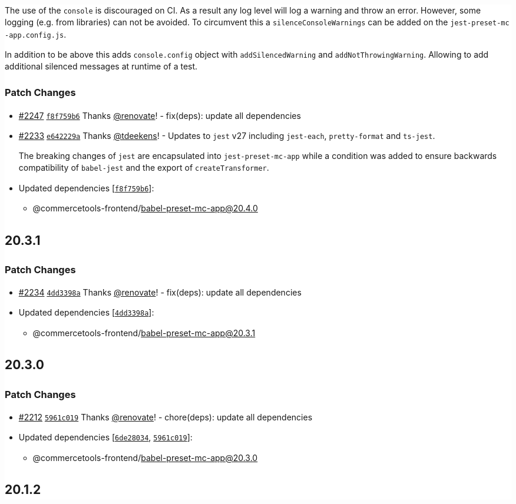   The use of the `console` is discouraged on CI. As a result any log level will log a warning and throw an error. However, some logging (e.g. from libraries) can not be avoided. To circumvent this a `silenceConsoleWarnings` can be added on the `jest-preset-mc-app.config.js`.

  In addition to be above this adds `console.config` object with `addSilencedWarning` and `addNotThrowingWarning`. Allowing to add additional silenced messages at runtime of a test.

### Patch Changes

- [#2247](https://github.com/commercetools/merchant-center-application-kit/pull/2247) [`f8f759b6`](https://github.com/commercetools/merchant-center-application-kit/commit/f8f759b6f0f6d8cc677efd90fecbd19d103c6a4f) Thanks [@renovate](https://github.com/apps/renovate)! - fix(deps): update all dependencies

* [#2233](https://github.com/commercetools/merchant-center-application-kit/pull/2233) [`e642229a`](https://github.com/commercetools/merchant-center-application-kit/commit/e642229a7be1c544ede8de831cb9e3633deb3fdd) Thanks [@tdeekens](https://github.com/tdeekens)! - Updates to `jest` v27 including `jest-each`, `pretty-format` and `ts-jest`.

  The breaking changes of `jest` are encapsulated into `jest-preset-mc-app` while a condition was added to ensure backwards compatibility of `babel-jest` and the export of `createTransformer`.

* Updated dependencies [[`f8f759b6`](https://github.com/commercetools/merchant-center-application-kit/commit/f8f759b6f0f6d8cc677efd90fecbd19d103c6a4f)]:
  - @commercetools-frontend/babel-preset-mc-app@20.4.0

## 20.3.1

### Patch Changes

- [#2234](https://github.com/commercetools/merchant-center-application-kit/pull/2234) [`4dd3398a`](https://github.com/commercetools/merchant-center-application-kit/commit/4dd3398a6cd951a29237e6e468f8accc8632981e) Thanks [@renovate](https://github.com/apps/renovate)! - fix(deps): update all dependencies

- Updated dependencies [[`4dd3398a`](https://github.com/commercetools/merchant-center-application-kit/commit/4dd3398a6cd951a29237e6e468f8accc8632981e)]:
  - @commercetools-frontend/babel-preset-mc-app@20.3.1

## 20.3.0

### Patch Changes

- [#2212](https://github.com/commercetools/merchant-center-application-kit/pull/2212) [`5961c019`](https://github.com/commercetools/merchant-center-application-kit/commit/5961c019ab908bc1a5d58acd4511e7c579976797) Thanks [@renovate](https://github.com/apps/renovate)! - chore(deps): update all dependencies

- Updated dependencies [[`6de28034`](https://github.com/commercetools/merchant-center-application-kit/commit/6de28034f51e53b3cd1f293eaa16b8f66d9ae9e0), [`5961c019`](https://github.com/commercetools/merchant-center-application-kit/commit/5961c019ab908bc1a5d58acd4511e7c579976797)]:
  - @commercetools-frontend/babel-preset-mc-app@20.3.0

## 20.1.2
